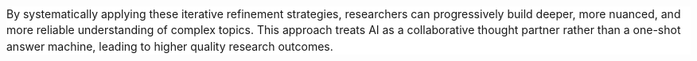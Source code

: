 By systematically applying these iterative refinement strategies, researchers can progressively build deeper, more nuanced, and more reliable understanding of complex topics. This approach treats AI as a collaborative thought partner rather than a one-shot answer machine, leading to higher quality research outcomes.